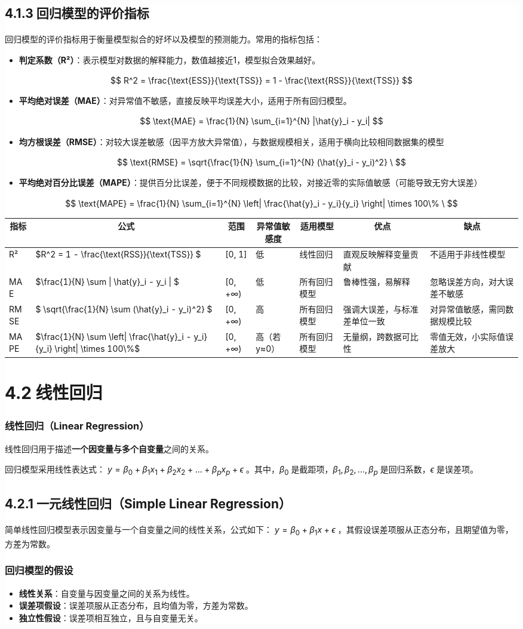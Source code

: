 ## 4.1.3 回归模型的评价指标

回归模型的评价指标用于衡量模型拟合的好坏以及模型的预测能力。常用的指标包括：

- **判定系数（R²）**：表示模型对数据的解释能力，数值越接近1，模型拟合效果越好。

$$
R^2 = \frac{\text{ESS}}{\text{TSS}} = 1 - \frac{\text{RSS}}{\text{TSS}}
$$

- **平均绝对误差（MAE）**：对异常值不敏感，直接反映平均误差大小，适用于所有回归模型。

$$
 \text{MAE} = \frac{1}{N} \sum_{i=1}^{N} |\hat{y}_i - y_i|
$$



- **均方根误差（RMSE）**：对较大误差敏感（因平方放大异常值），与数据规模相关，适用于横向比较相同数据集的模型

$$
\text{RMSE} = \sqrt{\frac{1}{N} \sum_{i=1}^{N} (\hat{y}_i - y_i)^2} \
$$

- **平均绝对百分比误差（MAPE）**：提供百分比误差，便于不同规模数据的比较，对接近零的实际值敏感（可能导致无穷大误差）

$$
\text{MAPE} = \frac{1}{N} \sum_{i=1}^{N} \left| \frac{\hat{y}_i - y_i}{y_i} \right| \times 100\% \
$$

| 指标 | 公式                                                         | 范围    | 异常值敏感度 | 适用模型     | 优点                         | 缺点                           |
| ---- | ------------------------------------------------------------ | ------- | ------------ | ------------ | ---------------------------- | ------------------------------ |
| R²   | $R^2 = 1 - \frac{\text{RSS}}{\text{TSS}} $                   | [0, 1]  | 低           | 线性回归     | 直观反映解释变量贡献         | 不适用于非线性模型             |
| MAE  | $\frac{1}{N} \sum \| \hat{y}_i - y_i \| $                    | [0, +∞) | 低           | 所有回归模型 | 鲁棒性强，易解释             | 忽略误差方向，对大误差不敏感   |
| RMSE | $ \sqrt{\frac{1}{N} \sum (\hat{y}_i - y_i)^2} $              | [0, +∞) | 高           | 所有回归模型 | 强调大误差，与标准差单位一致 | 对异常值敏感，需同数据规模比较 |
| MAPE | $\frac{1}{N} \sum \left\| \frac{\hat{y}_i - y_i}{y_i} \right\| \times 100\%$ | [0, +∞) | 高（若y≈0）  | 所有回归模型 | 无量纲，跨数据可比性         | 零值无效，小实际值误差放大     |

# 4.2 线性回归 

### 线性回归（Linear Regression）
线性回归用于描述**一个因变量与多个自变量**之间的关系。

回归模型采用线性表达式：  $y = \beta_0 + \beta_1 x_1 + \beta_2 x_2 + ... + \beta_p x_p + \epsilon$  。其中，$\beta_0$ 是截距项，$\beta_1, \beta_2, ..., \beta_p$ 是回归系数，$\epsilon$ 是误差项。

## 4.2.1  一元线性回归（Simple Linear Regression）
简单线性回归模型表示因变量与一个自变量之间的线性关系，公式如下：  $y = \beta_0 + \beta_1 x + \epsilon$  ，其假设误差项服从正态分布，且期望值为零，方差为常数。

###  回归模型的假设
- **线性关系**：自变量与因变量之间的关系为线性。
- **误差项假设**：误差项服从正态分布，且均值为零，方差为常数。
- **独立性假设**：误差项相互独立，且与自变量无关。
